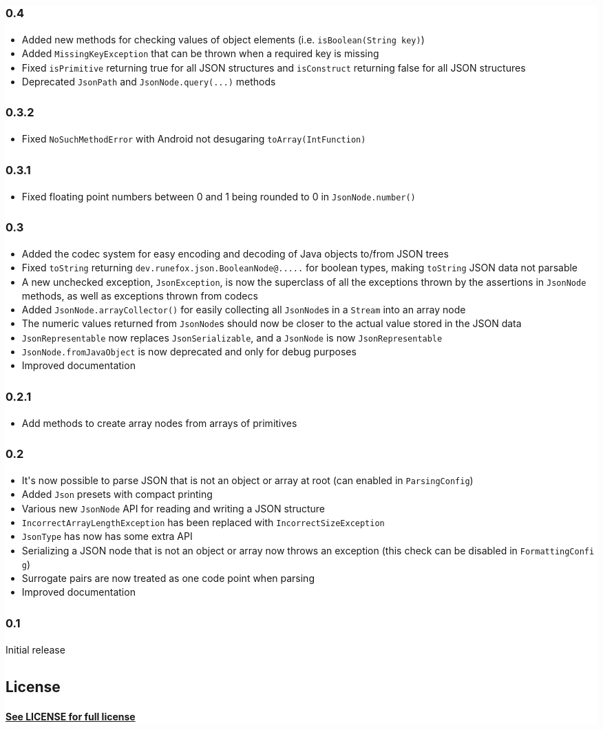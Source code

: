 ### 0.4
- Added new methods for checking values of object elements (i.e. `isBoolean(String key)`)
- Added `MissingKeyException` that can be thrown when a required key is missing
- Fixed `isPrimitive` returning true for all JSON structures and `isConstruct` returning false for all JSON structures
- Deprecated `JsonPath` and `JsonNode.query(...)` methods

### 0.3.2
- Fixed `NoSuchMethodError` with Android not desugaring `toArray(IntFunction)`

### 0.3.1
- Fixed floating point numbers between 0 and 1 being rounded to 0 in `JsonNode.number()`

### 0.3
- Added the codec system for easy encoding and decoding of Java objects to/from JSON trees
- Fixed `toString` returning `dev.runefox.json.BooleanNode@.....` for boolean types, making `toString` JSON data not parsable
- A new unchecked exception, `JsonException`, is now the superclass of all the exceptions thrown by the assertions in `JsonNode` methods, as well as exceptions thrown from codecs
- Added `JsonNode.arrayCollector()` for easily collecting all `JsonNode`s in a `Stream` into an array node
- The numeric values returned from `JsonNode`s should now be closer to the actual value stored in the JSON data
- `JsonRepresentable` now replaces `JsonSerializable`, and a `JsonNode` is now `JsonRepresentable`
- `JsonNode.fromJavaObject` is now deprecated and only for debug purposes
- Improved documentation

### 0.2.1
- Add methods to create array nodes from arrays of primitives

### 0.2
- It's now possible to parse JSON that is not an object or array at root (can enabled in `ParsingConfig`)
- Added `Json` presets with compact printing
- Various new `JsonNode` API for reading and writing a JSON structure
- `IncorrectArrayLengthException` has been replaced with `IncorrectSizeException`
- `JsonType` has now has some extra API
- Serializing a JSON node that is not an object or array now throws an exception (this check can be disabled in `FormattingConfig`)
- Surrogate pairs are now treated as one code point when parsing
- Improved documentation

### 0.1
Initial release

## License

**[See LICENSE for full license](LICENSE)**
